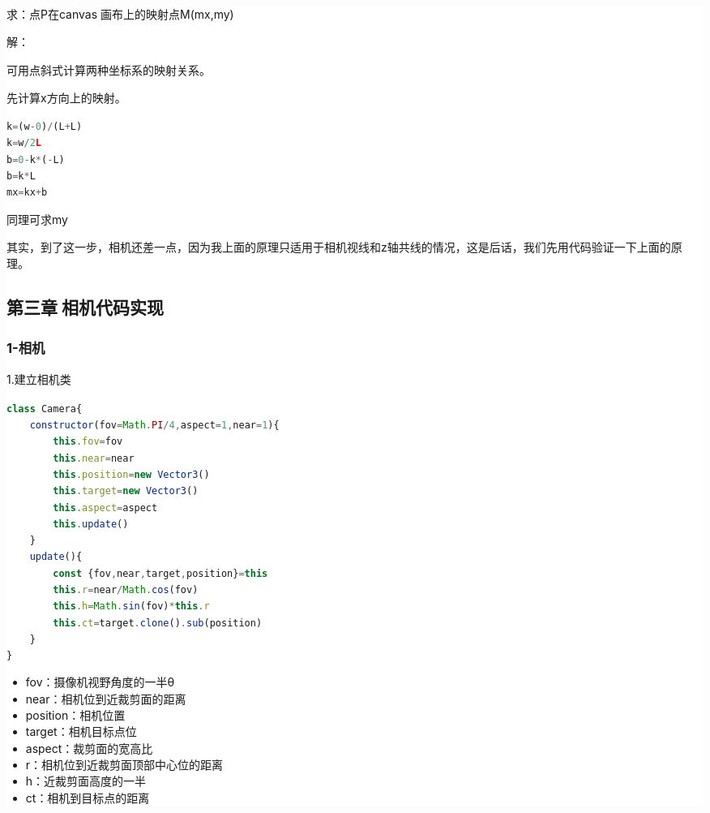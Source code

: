 求：点P在canvas 画布上的映射点M(mx,my)

解：

可用点斜式计算两种坐标系的映射关系。

先计算x方向上的映射。

```js
k=(w-0)/(L+L)
k=w/2L
b=0-k*(-L)
b=k*L
mx=kx+b
```

同理可求my

其实，到了这一步，相机还差一点，因为我上面的原理只适用于相机视线和z轴共线的情况，这是后话，我们先用代码验证一下上面的原理。



## 第三章 相机代码实现

### 1-相机

1.建立相机类

```js
class Camera{
    constructor(fov=Math.PI/4,aspect=1,near=1){
        this.fov=fov
        this.near=near
        this.position=new Vector3()
        this.target=new Vector3()
        this.aspect=aspect
        this.update()
    }
    update(){
        const {fov,near,target,position}=this
        this.r=near/Math.cos(fov)
        this.h=Math.sin(fov)*this.r
        this.ct=target.clone().sub(position)
    }
}
```

- fov：摄像机视野角度的一半θ
- near：相机位到近裁剪面的距离
- position：相机位置
- target：相机目标点位
- aspect：裁剪面的宽高比
- r：相机位到近裁剪面顶部中心位的距离
- h：近裁剪面高度的一半
- ct：相机到目标点的距离
